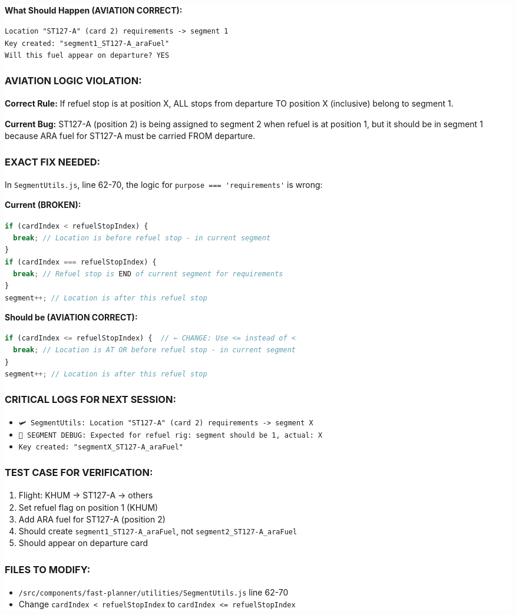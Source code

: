 **What Should Happen (AVIATION CORRECT):**
```
Location "ST127-A" (card 2) requirements -> segment 1
Key created: "segment1_ST127-A_araFuel" 
Will this fuel appear on departure? YES
```

### **AVIATION LOGIC VIOLATION:**

**Correct Rule:** If refuel stop is at position X, ALL stops from departure TO position X (inclusive) belong to segment 1.

**Current Bug:** ST127-A (position 2) is being assigned to segment 2 when refuel is at position 1, but it should be in segment 1 because ARA fuel for ST127-A must be carried FROM departure.

### **EXACT FIX NEEDED:**

In `SegmentUtils.js`, line 62-70, the logic for `purpose === 'requirements'` is wrong:

**Current (BROKEN):**
```javascript
if (cardIndex < refuelStopIndex) {
  break; // Location is before refuel stop - in current segment
}
if (cardIndex === refuelStopIndex) {
  break; // Refuel stop is END of current segment for requirements
}
segment++; // Location is after this refuel stop
```

**Should be (AVIATION CORRECT):**
```javascript
if (cardIndex <= refuelStopIndex) {  // ← CHANGE: Use <= instead of <
  break; // Location is AT OR before refuel stop - in current segment
}
segment++; // Location is after this refuel stop
```

### **CRITICAL LOGS FOR NEXT SESSION:**
- `🛩️ SegmentUtils: Location "ST127-A" (card 2) requirements -> segment X` 
- `🚨 SEGMENT DEBUG: Expected for refuel rig: segment should be 1, actual: X`
- `Key created: "segmentX_ST127-A_araFuel"`

### **TEST CASE FOR VERIFICATION:**
1. Flight: KHUM → ST127-A → others
2. Set refuel flag on position 1 (KHUM) 
3. Add ARA fuel for ST127-A (position 2)
4. Should create `segment1_ST127-A_araFuel`, not `segment2_ST127-A_araFuel`
5. Should appear on departure card

### **FILES TO MODIFY:**
- `/src/components/fast-planner/utilities/SegmentUtils.js` line 62-70
- Change `cardIndex < refuelStopIndex` to `cardIndex <= refuelStopIndex`
